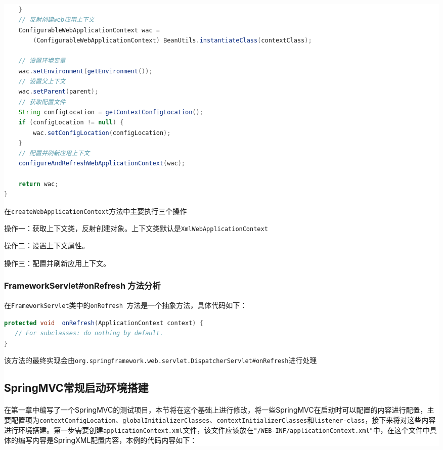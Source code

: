 ```java
    }
    // 反射创建web应用上下文
    ConfigurableWebApplicationContext wac =
        (ConfigurableWebApplicationContext) BeanUtils.instantiateClass(contextClass);

    // 设置环境变量
    wac.setEnvironment(getEnvironment());
    // 设置父上下文
    wac.setParent(parent);
    // 获取配置文件
    String configLocation = getContextConfigLocation();
    if (configLocation != null) {
        wac.setConfigLocation(configLocation);
    }
    // 配置并刷新应用上下文
    configureAndRefreshWebApplicationContext(wac);

    return wac;
}
```

在`createWebApplicationContext`方法中主要执行三个操作

操作一：获取上下文类，反射创建对象。上下文类默认是`XmlWebApplicationContext`

操作二：设置上下文属性。

操作三：配置并刷新应用上下文。







### FrameworkServlet#onRefresh 方法分析

在`FrameworkServlet`类中的`onRefresh `方法是一个抽象方法，具体代码如下：

```java
protected void  onRefresh(ApplicationContext context) {
   // For subclasses: do nothing by default.
}
```

该方法的最终实现会由`org.springframework.web.servlet.DispatcherServlet#onRefresh`进行处理







## SpringMVC常规启动环境搭建

在第一章中编写了一个SpringMVC的测试项目，本节将在这个基础上进行修改，将一些SpringMVC在启动时可以配置的内容进行配置，主要配置项为`contextConfigLocation`、`globalInitializerClasses`、`contextInitializerClasses`和`listener-class`，接下来将对这些内容进行环境搭建。第一步需要创建`applicationContext.xml`文件，该文件应该放在`"/WEB-INF/applicationContext.xml"`中，在这个文件中具体的编写内容是SpringXML配置内容，本例的代码内容如下：
